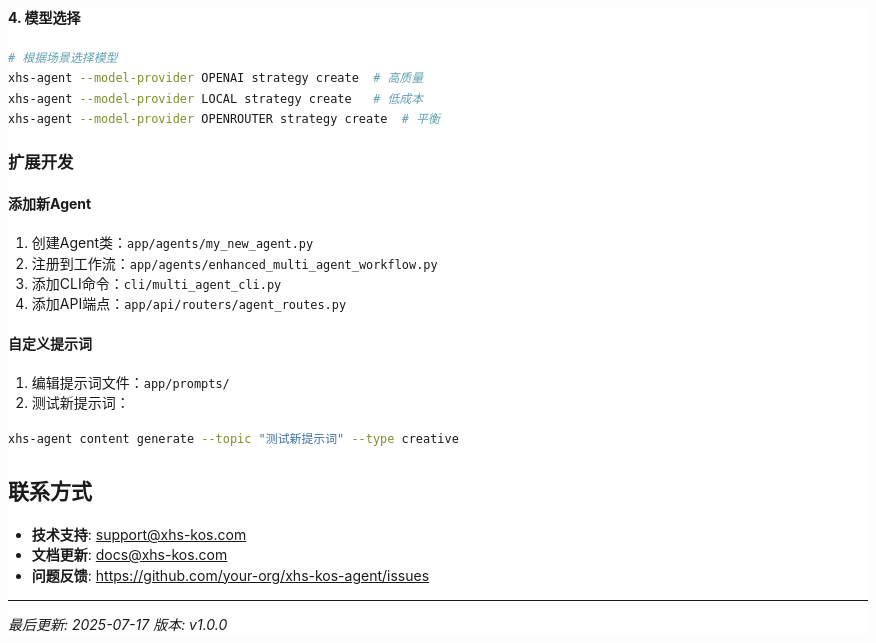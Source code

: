 #### 4. 模型选择
```bash
# 根据场景选择模型
xhs-agent --model-provider OPENAI strategy create  # 高质量
xhs-agent --model-provider LOCAL strategy create   # 低成本
xhs-agent --model-provider OPENROUTER strategy create  # 平衡
```

### 扩展开发

#### 添加新Agent
1. 创建Agent类：`app/agents/my_new_agent.py`
2. 注册到工作流：`app/agents/enhanced_multi_agent_workflow.py`
3. 添加CLI命令：`cli/multi_agent_cli.py`
4. 添加API端点：`app/api/routers/agent_routes.py`

#### 自定义提示词
1. 编辑提示词文件：`app/prompts/`
2. 测试新提示词：
```bash
xhs-agent content generate --topic "测试新提示词" --type creative
```

## 联系方式

- **技术支持**: support@xhs-kos.com
- **文档更新**: docs@xhs-kos.com
- **问题反馈**: https://github.com/your-org/xhs-kos-agent/issues

---

*最后更新: 2025-07-17*
*版本: v1.0.0*